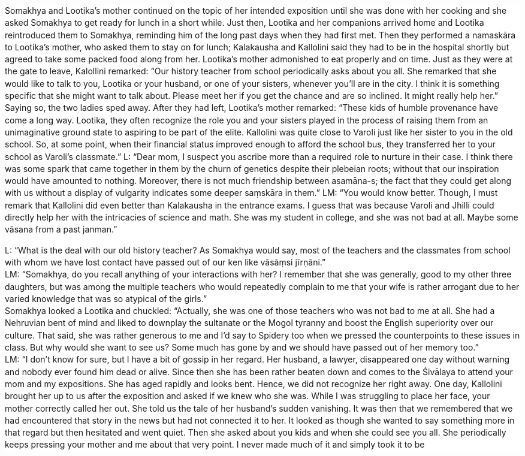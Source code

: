 Somakhya and Lootika’s mother continued on the topic of her intended
exposition until she was done with her cooking and she asked Somakhya to
get ready for lunch in a short while. Just then, Lootika and her
companions arrived home and Lootika reintroduced them to Somakhya,
reminding him of the long past days when they had first met. Then they
performed a namaskāra to Lootika’s mother, who asked them to stay on for
lunch; Kalakausha and Kallolini said they had to be in the hospital
shortly but agreed to take some packed food along from her. Lootika’s
mother admonished to eat properly and on time. Just as they were at the
gate to leave, Kalollini remarked: “Our history teacher from school
periodically asks about you all. She remarked that she would like to
talk to you, Lootika or your husband, or one of your sisters, whenever
you’ll are in the city. I think it is something specific that she might
want to talk about. Please meet her if you get the chance and are so
inclined. It might really help her.” Saying so, the two ladies sped
away. After they had left, Lootika’s mother remarked: “These kids of
humble provenance have come a long way. Lootika, they often recognize
the role you and your sisters played in the process of raising them from
an unimaginative ground state to aspiring to be part of the elite.
Kallolini was quite close to Varoli just like her sister to you in the
old school. So, at some point, when their financial status improved
enough to afford the school bus, they transferred her to your school as
Varoli’s classmate.” L: “Dear mom, I suspect you ascribe more than a
required role to nurture in their case. I think there was some spark
that came together in them by the churn of genetics despite their
plebeian roots; without that our inspiration would have amounted to
nothing. Moreover, there is not much friendship between asamāna-s; the
fact that they could get along with us without a display of vulgarity
indicates some deeper saṃskāra in them.” LM: “You would know better.
Though, I must remark that Kallolini did even better than Kalakausha in
the entrance exams. I guess that was because Varoli and Jhilli could
directly help her with the intricacies of science and math. She was my
student in college, and she was not bad at all. Maybe some vāsana from a
past janman.”

L: “What is the deal with our old history teacher? As Somakhya would
say, most of the teachers and the classmates from school with whom we
have lost contact have passed out of our ken like vāsāṃsi jīrṇāni.”  
LM: “Somakhya, do you recall anything of your interactions with her? I
remember that she was generally, good to my other three daughters, but
was among the multiple teachers who would repeatedly complain to me that
your wife is rather arrogant due to her varied knowledge that was so
atypical of the girls.”  
Somakhya looked a Lootika and chuckled: “Actually, she was one of those
teachers who was not bad to me at all. She had a Nehruvian bent of mind
and liked to downplay the sultanate or the Mogol tyranny and boost the
English superiority over our culture. That said, she was rather generous
to me and I’d say to Spidery too when we pressed the counterpoints to
these issues in class. But why would she want to see us? Some much has
gone by and we should have passed out of her memory too.”  
LM: “I don’t know for sure, but I have a bit of gossip in her regard.
Her husband, a lawyer, disappeared one day without warning and nobody
ever found him dead or alive. Since then she has been rather beaten down
and comes to the Śivālaya to attend your mom and my expositions. She has
aged rapidly and looks bent. Hence, we did not recognize her right away.
One day, Kallolini brought her up to us after the exposition and asked
if we knew who she was. While I was struggling to place her face, your
mother correctly called her out. She told us the tale of her husband’s
sudden vanishing. It was then that we remembered that we had encountered
that story in the news but had not connected it to her. It looked as
though she wanted to say something more in that regard but then
hesitated and went quiet. Then she asked about you kids and when she
could see you all. She periodically keeps pressing your mother and me
about that very point. I never made much of it and simply took it to be
